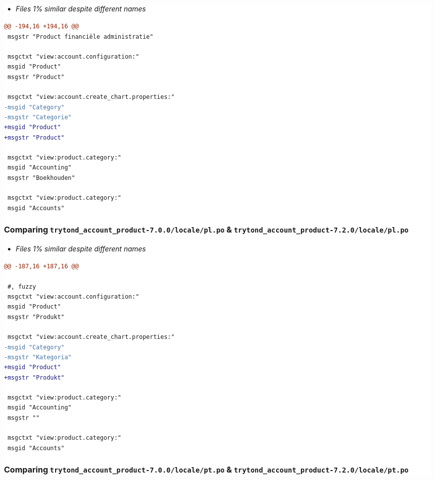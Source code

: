  * *Files 1% similar despite different names*

```diff
@@ -194,16 +194,16 @@
 msgstr "Product financiële administratie"
 
 msgctxt "view:account.configuration:"
 msgid "Product"
 msgstr "Product"
 
 msgctxt "view:account.create_chart.properties:"
-msgid "Category"
-msgstr "Categorie"
+msgid "Product"
+msgstr "Product"
 
 msgctxt "view:product.category:"
 msgid "Accounting"
 msgstr "Boekhouden"
 
 msgctxt "view:product.category:"
 msgid "Accounts"
```

### Comparing `trytond_account_product-7.0.0/locale/pl.po` & `trytond_account_product-7.2.0/locale/pl.po`

 * *Files 1% similar despite different names*

```diff
@@ -187,16 +187,16 @@
 
 #, fuzzy
 msgctxt "view:account.configuration:"
 msgid "Product"
 msgstr "Produkt"
 
 msgctxt "view:account.create_chart.properties:"
-msgid "Category"
-msgstr "Kategoria"
+msgid "Product"
+msgstr "Produkt"
 
 msgctxt "view:product.category:"
 msgid "Accounting"
 msgstr ""
 
 msgctxt "view:product.category:"
 msgid "Accounts"
```

### Comparing `trytond_account_product-7.0.0/locale/pt.po` & `trytond_account_product-7.2.0/locale/pt.po`
